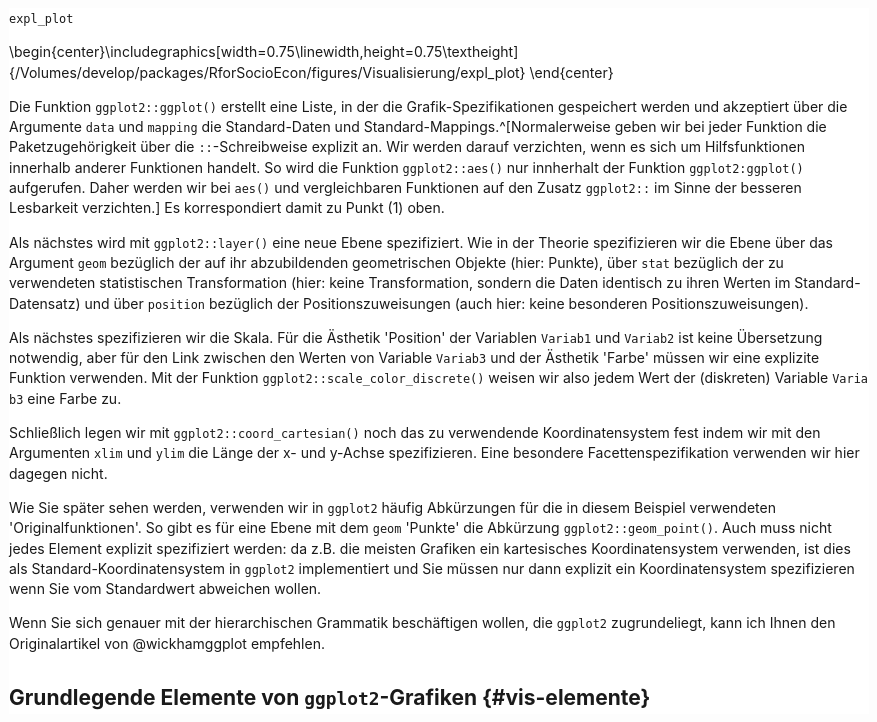 ```r
```


```r
expl_plot
```




\begin{center}\includegraphics[width=0.75\linewidth,height=0.75\textheight]{/Volumes/develop/packages/RforSocioEcon/figures/Visualisierung/expl_plot} \end{center}

Die Funktion `ggplot2::ggplot()` erstellt eine Liste, in der die 
Grafik-Spezifikationen gespeichert werden und akzeptiert über die Argumente 
`data` und `mapping` die Standard-Daten und Standard-Mappings.^[Normalerweise 
geben wir bei jeder Funktion die Paketzugehörigkeit über die `::`-Schreibweise
explizit an. Wir werden darauf verzichten, wenn es sich um Hilfsfunktionen
innerhalb anderer Funktionen handelt. So wird die Funktion `ggplot2::aes()`
nur innherhalt der Funktion `ggplot2:ggplot()` aufgerufen. Daher werden wir
bei `aes()` und vergleichbaren Funktionen auf den Zusatz `ggplot2::` im Sinne
der besseren Lesbarkeit verzichten.]
Es korrespondiert damit zu Punkt (1) oben.

Als nächstes wird mit `ggplot2::layer()` eine neue Ebene spezifiziert. 
Wie in der Theorie spezifizieren wir die Ebene über das Argument `geom` bezüglich
der auf ihr abzubildenden geometrischen Objekte (hier: Punkte), über `stat`
bezüglich der zu verwendeten statistischen Transformation (hier: keine Transformation, 
sondern die Daten identisch zu ihren Werten im Standard-Datensatz) und über
`position` bezüglich der Positionszuweisungen (auch hier: keine besonderen 
Positionszuweisungen).

Als nächstes spezifizieren wir die Skala. Für die Ästhetik 'Position' der Variablen
`Variab1` und `Variab2` ist keine Übersetzung notwendig, aber für den Link zwischen den Werten 
von Variable `Variab3` und der Ästhetik 'Farbe' müssen wir eine explizite Funktion verwenden.
Mit der Funktion `ggplot2::scale_color_discrete()` weisen wir also jedem Wert der 
(diskreten) Variable `Variab3` eine Farbe zu.

Schließlich legen wir mit `ggplot2::coord_cartesian()` noch das zu verwendende 
Koordinatensystem fest indem wir mit den Argumenten `xlim` und `ylim` die Länge
der x- und y-Achse spezifizieren. 
Eine besondere Facettenspezifikation verwenden wir hier dagegen nicht.

Wie Sie später sehen werden, verwenden wir in `ggplot2` häufig Abkürzungen für
die in diesem Beispiel verwendeten 'Originalfunktionen'. 
So gibt es für eine Ebene mit dem `geom` 'Punkte' die Abkürzung `ggplot2::geom_point()`.
Auch muss nicht jedes Element explizit spezifiziert werden: 
da z.B. die meisten Grafiken ein kartesisches Koordinatensystem verwenden,
ist dies als Standard-Koordinatensystem in `ggplot2` implementiert und Sie müssen 
nur dann explizit ein Koordinatensystem spezifizieren wenn Sie vom Standardwert abweichen wollen.

Wenn Sie sich genauer mit der hierarchischen Grammatik beschäftigen wollen, 
die `ggplot2` zugrundeliegt, kann ich Ihnen den Originalartikel von @wickhamggplot empfehlen.

## Grundlegende Elemente von `ggplot2`-Grafiken {#vis-elemente}
